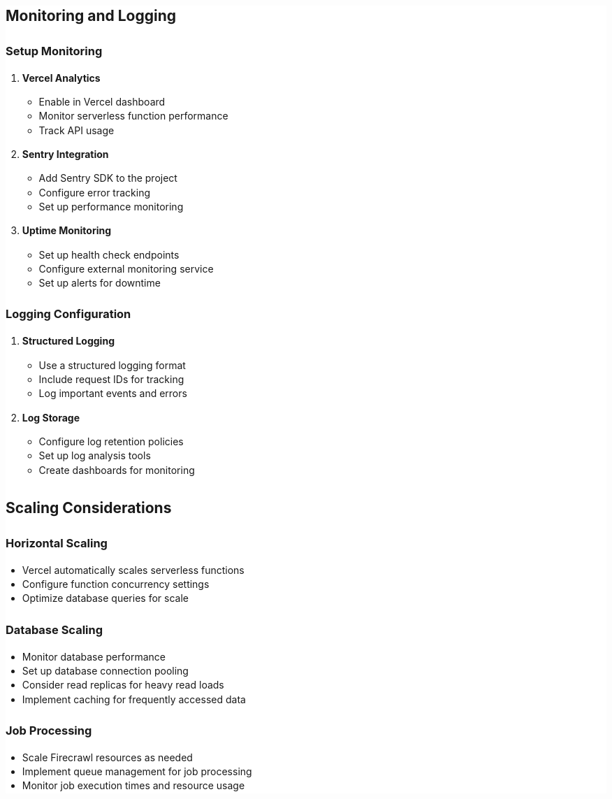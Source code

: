 ## Monitoring and Logging

### Setup Monitoring

1. **Vercel Analytics**
   - Enable in Vercel dashboard
   - Monitor serverless function performance
   - Track API usage

2. **Sentry Integration**
   - Add Sentry SDK to the project
   - Configure error tracking
   - Set up performance monitoring

3. **Uptime Monitoring**
   - Set up health check endpoints
   - Configure external monitoring service
   - Set up alerts for downtime

### Logging Configuration

1. **Structured Logging**
   - Use a structured logging format
   - Include request IDs for tracking
   - Log important events and errors

2. **Log Storage**
   - Configure log retention policies
   - Set up log analysis tools
   - Create dashboards for monitoring

## Scaling Considerations

### Horizontal Scaling

- Vercel automatically scales serverless functions
- Configure function concurrency settings
- Optimize database queries for scale

### Database Scaling

- Monitor database performance
- Set up database connection pooling
- Consider read replicas for heavy read loads
- Implement caching for frequently accessed data

### Job Processing

- Scale Firecrawl resources as needed
- Implement queue management for job processing
- Monitor job execution times and resource usage
